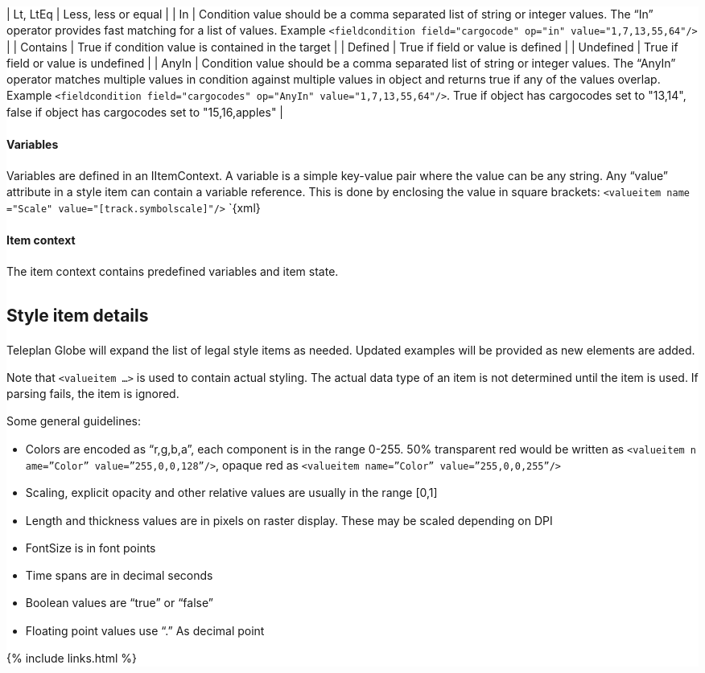  | Lt, LtEq  | Less, less or equal                                                                                                                                                                                                                                                                                                                                                                                           | 
 | In        | Condition value should be a comma separated list of string or integer values. The “In” operator provides fast matching for a list of values. Example `<fieldcondition field="cargocode" op="in" value="1,7,13,55,64"/>`                                                                                                                                                                                     | 
 | Contains  | True if condition value is contained in the target                                                                                                                                                                                                                                                                                                                                                            | 
 | Defined   | True if field or value is defined                                                                                                                                                                                                                                                                                                                                                                             | 
 | Undefined | True if field or value is undefined                                                                                                                                                                                                                                                                                                                                                                           | 
 | AnyIn     | Condition value should be a comma separated list of string or integer values. The “AnyIn” operator matches multiple values in condition against multiple values in object and returns true if any of the values overlap. Example `<fieldcondition field="cargocodes" op="AnyIn" value="1,7,13,55,64"/>`. True if object has cargocodes set to "13,14", false if object has cargocodes set to "15,16,apples" | 

#### Variables

Variables are defined in an IItemContext. A variable is a simple key-value pair where the value can be any string. Any “value” attribute in a style item can contain a variable reference. This is done by enclosing the value in square brackets: `<valueitem name="Scale" value="[track.symbolscale]"/>` `{xml}

#### Item context

The item context contains predefined variables and item state.

## Style item details

Teleplan Globe will expand the list of legal style items as needed. Updated examples will be provided as new elements are added.

Note that `<valueitem …>` is used to contain actual styling. The actual data type of an item is not determined until the item is used. If parsing fails, the item is ignored.

Some general guidelines:


*  Colors are encoded as “r,g,b,a”, each component is in the range 0-255. 50% transparent red would be written as `<valueitem name=”Color” value=”255,0,0,128”/>`, opaque red as `<valueitem name=”Color” value=”255,0,0,255”/>`

*  Scaling, explicit opacity and other relative values are usually in the range [0,1] 

*  Length and thickness values are in pixels on raster display. These may be scaled depending on DPI 

*  FontSize is in font points 

*  Time spans are in decimal seconds 

*  Boolean values are “true” or “false” 

*  Floating point values use “.” As decimal point 

{% include links.html %}

